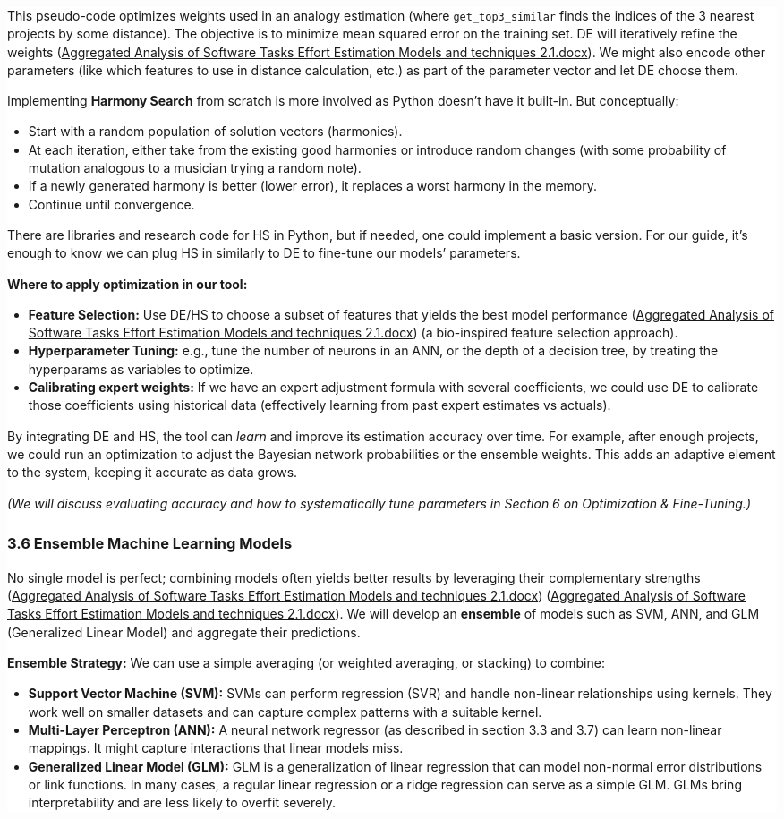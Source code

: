 This pseudo-code optimizes weights used in an analogy estimation (where `get_top3_similar` finds the indices of the 3 nearest projects by some distance). The objective is to minimize mean squared error on the training set. DE will iteratively refine the weights ([Aggregated Analysis of Software Tasks Effort Estimation Models and techniques 2.1.docx](file://file-R6z9jr49br3NYoxX55rEDU#:~:text=Method%2FModel%3A%20Differential%20Evolution%20)). We might also encode other parameters (like which features to use in distance calculation, etc.) as part of the parameter vector and let DE choose them.

Implementing **Harmony Search** from scratch is more involved as Python doesn’t have it built-in. But conceptually:
- Start with a random population of solution vectors (harmonies).
- At each iteration, either take from the existing good harmonies or introduce random changes (with some probability of mutation analogous to a musician trying a random note).
- If a newly generated harmony is better (lower error), it replaces a worst harmony in the memory.
- Continue until convergence.

There are libraries and research code for HS in Python, but if needed, one could implement a basic version. For our guide, it’s enough to know we can plug HS in similarly to DE to fine-tune our models’ parameters.

**Where to apply optimization in our tool:**
- **Feature Selection:** Use DE/HS to choose a subset of features that yields the best model performance ([Aggregated Analysis of Software Tasks Effort Estimation Models and techniques 2.1.docx](file://file-R6z9jr49br3NYoxX55rEDU#:~:text=4.%20Effort%20Estimation%20using%20Bio,features%20for%20effort%20estimation%20models)) (a bio-inspired feature selection approach).
- **Hyperparameter Tuning:** e.g., tune the number of neurons in an ANN, or the depth of a decision tree, by treating the hyperparams as variables to optimize.
- **Calibrating expert weights:** If we have an expert adjustment formula with several coefficients, we could use DE to calibrate those coefficients using historical data (effectively learning from past expert estimates vs actuals).

By integrating DE and HS, the tool can *learn* and improve its estimation accuracy over time. For example, after enough projects, we could run an optimization to adjust the Bayesian network probabilities or the ensemble weights. This adds an adaptive element to the system, keeping it accurate as data grows.

*(We will discuss evaluating accuracy and how to systematically tune parameters in Section 6 on Optimization & Fine-Tuning.)*

### 3.6 Ensemble Machine Learning Models
No single model is perfect; combining models often yields better results by leveraging their complementary strengths ([Aggregated Analysis of Software Tasks Effort Estimation Models and techniques 2.1.docx](file://file-R6z9jr49br3NYoxX55rEDU#:~:text=Recommended%20Method%3A%20Ensembles%20of%20linear,adjustment%20methods)) ([Aggregated Analysis of Software Tasks Effort Estimation Models and techniques 2.1.docx](file://file-R6z9jr49br3NYoxX55rEDU#:~:text=Method%2FModel%3A%20Ensemble%20Machine%20Learning%20Models)). We will develop an **ensemble** of models such as SVM, ANN, and GLM (Generalized Linear Model) and aggregate their predictions.

**Ensemble Strategy:** We can use a simple averaging (or weighted averaging, or stacking) to combine:
- **Support Vector Machine (SVM):** SVMs can perform regression (SVR) and handle non-linear relationships using kernels. They work well on smaller datasets and can capture complex patterns with a suitable kernel.
- **Multi-Layer Perceptron (ANN):** A neural network regressor (as described in section 3.3 and 3.7) can learn non-linear mappings. It might capture interactions that linear models miss.
- **Generalized Linear Model (GLM):** GLM is a generalization of linear regression that can model non-normal error distributions or link functions. In many cases, a regular linear regression or a ridge regression can serve as a simple GLM. GLMs bring interpretability and are less likely to overfit severely.
